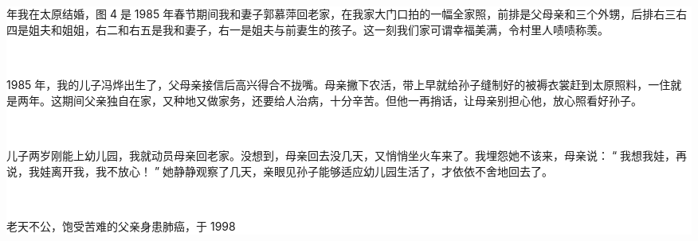    年我在太原结婚，图
  </span>
  <span class="s2">
   4
  </span>
  <span class="s1">
   是
  </span>
  <span class="s2">
   1985
  </span>
  <span class="s1">
   年春节期间我和妻子郭慕萍回老家，在我家大门口拍的一幅全家照，前排是父母亲和三个外甥，后排右三右四是姐夫和姐姐，右二和右五是我和妻子，右一是姐夫与前妻生的孩子。这一刻我们家可谓幸福美满，令村里人啧啧称羡。
  </span>
 </p>
 <p class="p1">
  <span class="s1">
  </span>
  <br/>
 </p>
 <p class="p2">
  <span class="s2">
   1985
  </span>
  <span class="s1">
   年，我的儿子冯烨出生了，父母亲接信后高兴得合不拢嘴。母亲撇下农活，带上早就给孙子缝制好的被褥衣裳赶到太原照料，一住就是两年。这期间父亲独自在家，又种地又做家务，还要给人治病，十分辛苦。但他一再捎话，让母亲别担心他，放心照看好孙子。
  </span>
 </p>
 <p class="p1">
  <span class="s1">
  </span>
  <br/>
 </p>
 <p class="p2">
  <span class="s1">
   儿子两岁刚能上幼儿园，我就动员母亲回老家。没想到，母亲回去没几天，又悄悄坐火车来了。我埋怨她不该来，母亲说：
  </span>
  <span class="s2">
   “
  </span>
  <span class="s1">
   我想我娃，再说，我娃离开我，我不放心！
  </span>
  <span class="s2">
   ”
  </span>
  <span class="s1">
   她静静观察了几天，亲眼见孙子能够适应幼儿园生活了，才依依不舍地回去了。
  </span>
 </p>
 <p class="p1">
  <span class="s1">
  </span>
  <br/>
 </p>
 <p class="p2">
  <span class="s1">
   老天不公，饱受苦难的父亲身患肺癌，于
  </span>
  <span class="s2">
   1998
  </span>